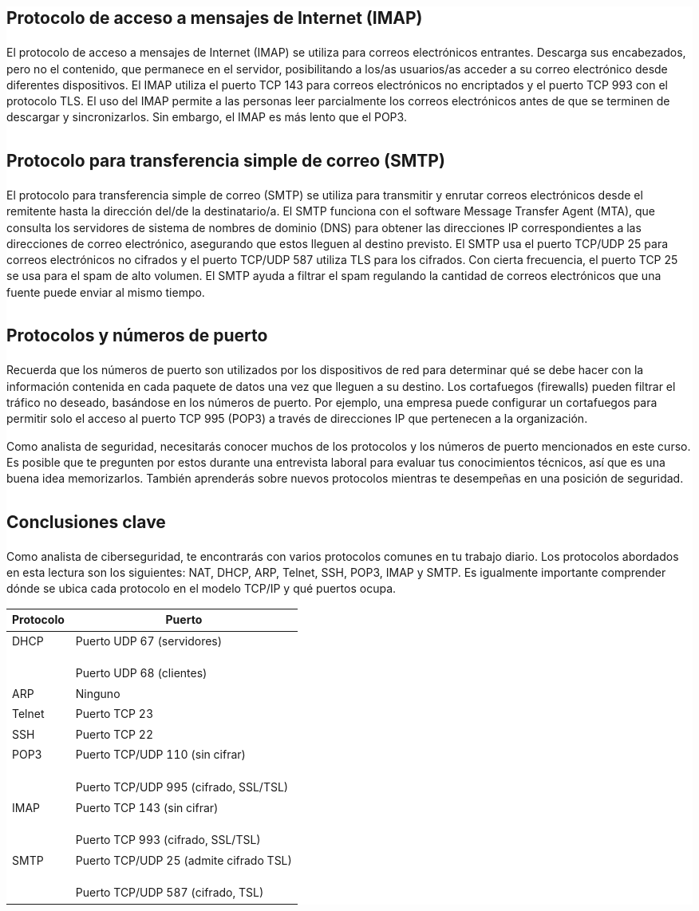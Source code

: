 ## Protocolo de acceso a mensajes de Internet (IMAP)

El protocolo de acceso a mensajes de Internet (IMAP) se utiliza para correos electrónicos entrantes. Descarga sus encabezados, pero no el contenido, que permanece en el servidor, posibilitando a los/as usuarios/as acceder a su correo electrónico desde diferentes dispositivos. El IMAP utiliza el puerto TCP 143 para correos electrónicos no encriptados y el puerto TCP 993 con el protocolo TLS. El uso del IMAP permite a las personas leer parcialmente los correos electrónicos antes de que se terminen de descargar y sincronizarlos. Sin embargo, el IMAP es más lento que el POP3.

## Protocolo para transferencia simple de correo (SMTP)

El protocolo para transferencia simple de correo (SMTP) se utiliza para transmitir y enrutar correos electrónicos desde el remitente hasta la dirección del/de la destinatario/a. El SMTP funciona con el software Message Transfer Agent (MTA), que consulta los servidores de sistema de nombres de dominio (DNS) para obtener las direcciones IP correspondientes a las direcciones de correo electrónico, asegurando que estos lleguen al destino previsto. El SMTP usa el puerto TCP/UDP 25 para correos electrónicos no cifrados y el puerto TCP/UDP 587 utiliza TLS para los cifrados. Con cierta frecuencia, el puerto TCP 25 se usa para el spam de alto volumen. El SMTP ayuda a filtrar el spam regulando la cantidad de correos electrónicos que una fuente puede enviar al mismo tiempo.

## Protocolos y números de puerto

Recuerda que los números de puerto son utilizados por los dispositivos de red para determinar qué se debe hacer con la información contenida en cada paquete de datos una vez que lleguen a su destino. Los cortafuegos (firewalls) pueden filtrar el tráfico no deseado, basándose en los números de puerto. Por ejemplo, una empresa puede configurar un cortafuegos para permitir solo el acceso al puerto TCP 995 (POP3) a través de direcciones IP que pertenecen a la organización.

Como analista de seguridad, necesitarás conocer muchos de los protocolos y los números de puerto mencionados en este curso. Es posible que te pregunten por estos durante una entrevista laboral para evaluar tus conocimientos técnicos, así que es una buena idea memorizarlos. También aprenderás sobre nuevos protocolos mientras te desempeñas en una posición de seguridad.

## Conclusiones clave

Como analista de ciberseguridad, te encontrarás con varios protocolos comunes en tu trabajo diario. Los protocolos abordados en esta lectura son los siguientes: NAT, DHCP, ARP, Telnet, SSH, POP3, IMAP y SMTP. Es igualmente importante comprender dónde se ubica cada protocolo en el modelo TCP/IP y qué puertos ocupa.

|**Protocolo**|**Puerto**|
|---|---|
|DHCP|Puerto UDP 67 (servidores)<br><br>Puerto UDP 68 (clientes)|
|ARP|Ninguno|
|Telnet|Puerto TCP 23|
|SSH|Puerto TCP 22|
|POP3|Puerto TCP/UDP 110 (sin cifrar)<br><br>Puerto TCP/UDP 995 (cifrado, SSL/TSL)|
|IMAP|Puerto TCP 143 (sin cifrar)<br><br>Puerto TCP 993 (cifrado, SSL/TSL)|
|SMTP|Puerto TCP/UDP 25 (admite cifrado TSL)<br><br>Puerto TCP/UDP 587 (cifrado, TSL)|